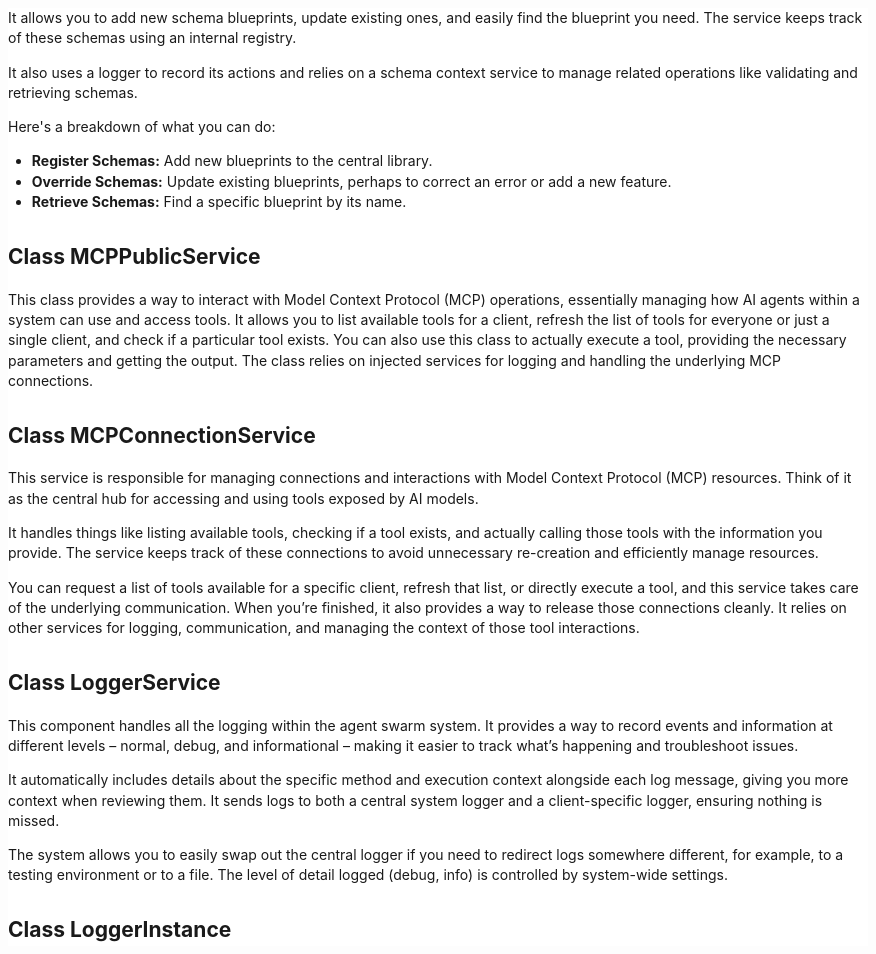 It allows you to add new schema blueprints, update existing ones, and easily find the blueprint you need. The service keeps track of these schemas using an internal registry. 

It also uses a logger to record its actions and relies on a schema context service to manage related operations like validating and retrieving schemas.



Here's a breakdown of what you can do:

*   **Register Schemas:** Add new blueprints to the central library.
*   **Override Schemas:** Update existing blueprints, perhaps to correct an error or add a new feature.
*   **Retrieve Schemas:** Find a specific blueprint by its name.

## Class MCPPublicService

This class provides a way to interact with Model Context Protocol (MCP) operations, essentially managing how AI agents within a system can use and access tools. It allows you to list available tools for a client, refresh the list of tools for everyone or just a single client, and check if a particular tool exists. You can also use this class to actually execute a tool, providing the necessary parameters and getting the output. The class relies on injected services for logging and handling the underlying MCP connections.

## Class MCPConnectionService

This service is responsible for managing connections and interactions with Model Context Protocol (MCP) resources. Think of it as the central hub for accessing and using tools exposed by AI models.

It handles things like listing available tools, checking if a tool exists, and actually calling those tools with the information you provide. The service keeps track of these connections to avoid unnecessary re-creation and efficiently manage resources.

You can request a list of tools available for a specific client, refresh that list, or directly execute a tool, and this service takes care of the underlying communication. When you’re finished, it also provides a way to release those connections cleanly. It relies on other services for logging, communication, and managing the context of those tool interactions.

## Class LoggerService

This component handles all the logging within the agent swarm system. It provides a way to record events and information at different levels – normal, debug, and informational – making it easier to track what’s happening and troubleshoot issues.

It automatically includes details about the specific method and execution context alongside each log message, giving you more context when reviewing them. It sends logs to both a central system logger and a client-specific logger, ensuring nothing is missed. 

The system allows you to easily swap out the central logger if you need to redirect logs somewhere different, for example, to a testing environment or to a file. The level of detail logged (debug, info) is controlled by system-wide settings.


## Class LoggerInstance
